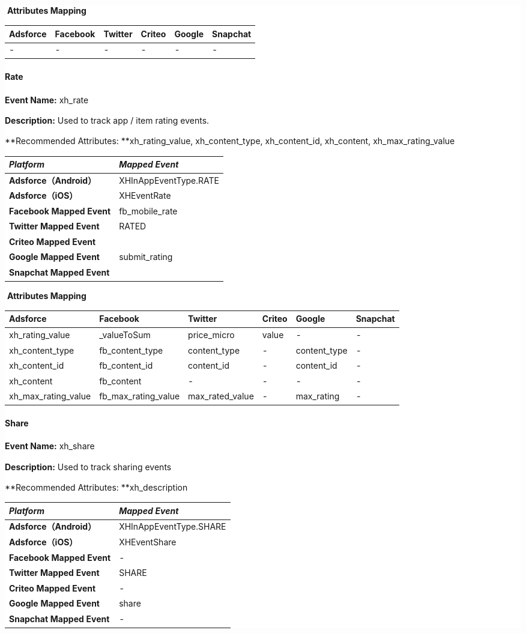​																			**Attributes Mapping**

| Adsforce | Facebook | Twitter | Criteo | Google | Snapchat |
| :------- | :------- | :------ | :----- | :----- | :------- |
| -        | -        | -       | -      | -      | -        |



#### Rate

**Event Name:** xh_rate

**Description:** Used to track app / item rating events.

**Recommended Attributes: **xh_rating_value, xh_content_type, xh_content_id, xh_content,  xh_max_rating_value

| *Platform*                | *Mapped Event*        |
| :------------------------ | :-------------------- |
| **Adsforce（Android）**   | XHInAppEventType.RATE |
| **Adsforce（iOS）**       | XHEventRate           |
| **Facebook Mapped Event** | fb_mobile_rate        |
| **Twitter Mapped Event**  | RATED                 |
| **Criteo Mapped Event**   |                       |
| **Google Mapped Event**   | submit_rating         |
| **Snapchat Mapped Event** |                       |

​																			**Attributes Mapping**

| Adsforce            | Facebook            | Twitter         | Criteo | Google       | Snapchat |
| :------------------ | :------------------ | :-------------- | :----- | :----------- | :------- |
| xh_rating_value     | _valueToSum         | price_micro     | value  | -            | -        |
| xh_content_type     | fb_content_type     | content_type    | -      | content_type | -        |
| xh_content_id       | fb_content_id       | content_id      | -      | content_id   | -        |
| xh_content          | fb_content          | -               | -      | -            | -        |
| xh_max_rating_value | fb_max_rating_value | max_rated_value | -      | max_rating   | -        |



#### Share

**Event Name:** xh_share

**Description:** Used to track sharing events

**Recommended Attributes: **xh_description

| *Platform*                | *Mapped Event*         |
| :------------------------ | :--------------------- |
| **Adsforce（Android）**   | XHInAppEventType.SHARE |
| **Adsforce（iOS）**       | XHEventShare           |
| **Facebook Mapped Event** | -                      |
| **Twitter Mapped Event**  | SHARE                  |
| **Criteo Mapped Event**   | -                      |
| **Google Mapped Event**   | share                  |
| **Snapchat Mapped Event** | -                      |
